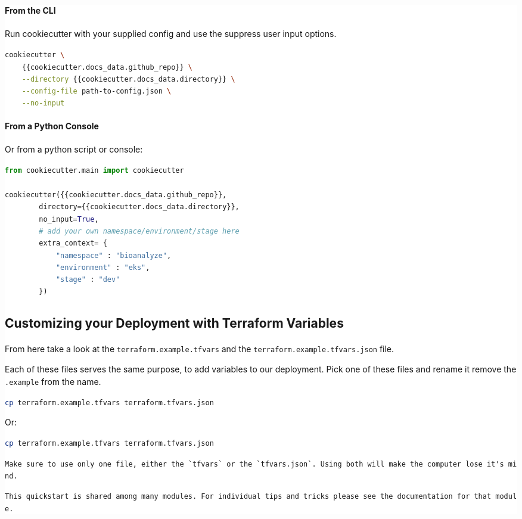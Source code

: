 #### From the CLI

Run cookiecutter with your supplied config and use the suppress user input options.

```bash
cookiecutter \
	{{cookiecutter.docs_data.github_repo}} \
	--directory {{cookiecutter.docs_data.directory}} \
    --config-file path-to-config.json \
    --no-input
```

#### From a Python Console

Or from a python script or console:

```python
from cookiecutter.main import cookiecutter

cookiecutter({{cookiecutter.docs_data.github_repo}},
        directory={{cookiecutter.docs_data.directory}},
        no_input=True,
        # add your own namespace/environment/stage here
        extra_context= {
            "namespace" : "bioanalyze",
            "environment" : "eks",
            "stage" : "dev"
        })
```

## Customizing your Deployment with Terraform Variables

From here take a look at the `terraform.example.tfvars` and the `terraform.example.tfvars.json` file.

Each of these files serves the same purpose, to add variables to our deployment. Pick one of these files and rename it remove the `.example` from the name.

```bash
cp terraform.example.tfvars terraform.tfvars.json
```

Or:

```bash
cp terraform.example.tfvars terraform.tfvars.json
```

```{warning}
Make sure to use only one file, either the `tfvars` or the `tfvars.json`. Using both will make the computer lose it's mind.
```

```{note}
This quickstart is shared among many modules. For individual tips and tricks please see the documentation for that module.
```
